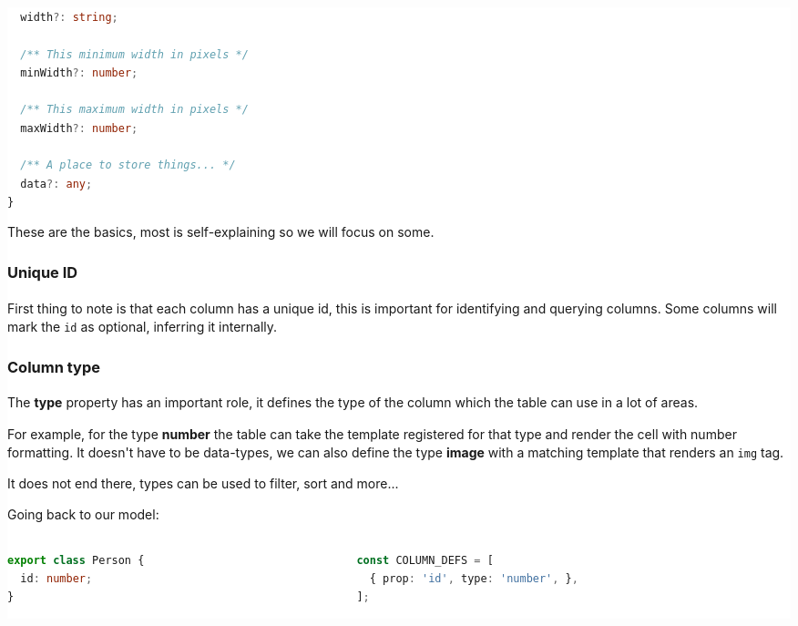 ```typescript
  width?: string;

  /** This minimum width in pixels */
  minWidth?: number;

  /** This maximum width in pixels */
  maxWidth?: number;

  /** A place to store things... */
  data?: any;
}
```

These are the basics, most is self-explaining so we will focus on some.

### Unique ID

First thing to note is that each column has a unique id, this is important for identifying and querying columns.
Some columns will mark the `id` as optional, inferring it internally.

### Column type

The **type** property has an important role, it defines the type of the column which the table can use in a lot of areas.

For example, for the type **number** the table can take the template registered for that type and render the cell with number formatting.
It doesn't have to be data-types, we can also define the type **image** with a matching template that renders an `img` tag.

It does not end there, types can be used to filter, sort and more...

Going back to our model:

<div style="display: flex">
  <div style="flex: 1 1 auto">

```typescript
export class Person {
  id: number;
}
```

  </div>

  <div style="flex: 1 1 auto">

```typescript
const COLUMN_DEFS = [
  { prop: 'id', type: 'number', },
];
```

  </div>
</div>
